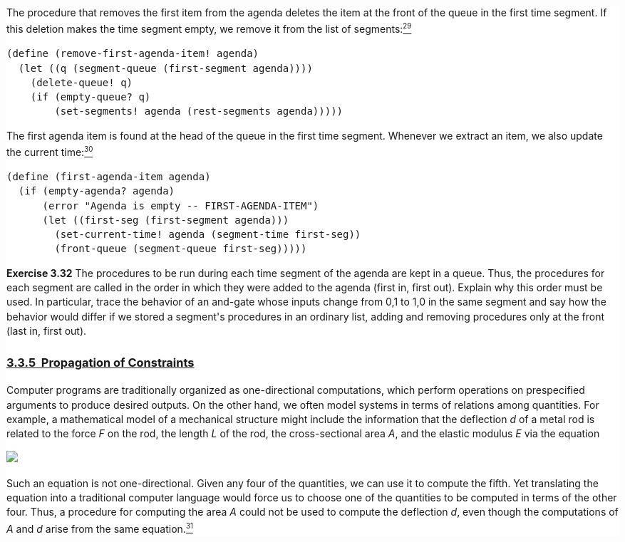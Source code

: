 The procedure that removes the first item from the agenda deletes the item at the front of the queue in the first time segment. If this deletion makes the time segment empty, we remove it from the list of segments:<a name="call_footnote_Temp_391" href="#footnote_Temp_391" id="call_footnote_Temp_391"><sup><small>29</small></sup></a>


<tt><a name="index_term_3478"></a>(define&nbsp;(remove-first-agenda-item!&nbsp;agenda)<br>
&nbsp;&nbsp;(let&nbsp;((q&nbsp;(segment-queue&nbsp;(first-segment&nbsp;agenda))))<br>
&nbsp;&nbsp;&nbsp;&nbsp;(delete-queue!&nbsp;q)<br>
&nbsp;&nbsp;&nbsp;&nbsp;(if&nbsp;(empty-queue?&nbsp;q)<br>
&nbsp;&nbsp;&nbsp;&nbsp;&nbsp;&nbsp;&nbsp;&nbsp;(set-segments!&nbsp;agenda&nbsp;(rest-segments&nbsp;agenda)))))<br></tt>


The first agenda item is found at the head of the queue in the first time segment. Whenever we extract an item, we also update the current time:<a name="call_footnote_Temp_392" href="#footnote_Temp_392" id="call_footnote_Temp_392"><sup><small>30</small></sup></a>


<tt><a name="index_term_3480"></a>(define&nbsp;(first-agenda-item&nbsp;agenda)<br>
&nbsp;&nbsp;(if&nbsp;(empty-agenda?&nbsp;agenda)<br>
&nbsp;&nbsp;&nbsp;&nbsp;&nbsp;&nbsp;(error&nbsp;&quot;Agenda&nbsp;is&nbsp;empty&nbsp;--&nbsp;FIRST-AGENDA-ITEM&quot;)<br>
&nbsp;&nbsp;&nbsp;&nbsp;&nbsp;&nbsp;(let&nbsp;((first-seg&nbsp;(first-segment&nbsp;agenda)))<br>
&nbsp;&nbsp;&nbsp;&nbsp;&nbsp;&nbsp;&nbsp;&nbsp;(set-current-time!&nbsp;agenda&nbsp;(segment-time&nbsp;first-seg))<br>
&nbsp;&nbsp;&nbsp;&nbsp;&nbsp;&nbsp;&nbsp;&nbsp;(front-queue&nbsp;(segment-queue&nbsp;first-seg)))))<br></tt>


<a name="exercise_3_32">**Exercise 3.32**</a> The procedures to be run during each time segment of the agenda are kept in a queue. Thus, the procedures for each segment are called in the order in which they were added to the agenda (first in, first out). Explain why this order must be used. In particular, trace the behavior of an and-gate whose inputs change from 0,1 to 1,0 in the same segment and say how the behavior would differ if we stored a segment's procedures in an ordinary list, adding and removing procedures only at the front (last in, first out).


<a name="%_sec_3.3.5"></a>

<h3><a href="sicp_part_04.html#%_toc_%_sec_3.3.5">3.3.5&nbsp;&nbsp;Propagation of Constraints</a></h3>

<a name="index_term_3482"></a><a name="index_term_3484"></a> Computer programs are traditionally organized as one-directional computations, which perform operations on prespecified arguments to produce desired outputs. On the other hand, we often model systems in terms of relations among quantities. For example, a mathematical model of a mechanical structure might include the information that the deflection *d* of a metal rod is related to the force *F* on the rod, the length *L* of the rod, the cross-sectional area *A*, and the elastic modulus *E* via the equation

<div align="left">
  <img src="img/chapter_3_image_28.gif" border="0">
</div>

Such an equation is not one-directional. Given any four of the quantities, we can use it to compute the fifth. Yet translating the equation into a traditional computer language would force us to choose one of the quantities to be computed in terms of the other four. Thus, a procedure for computing the area *A* could not be used to compute the deflection *d*, even though the computations of *A* and *d* arise from the same equation.<a name="call_footnote_Temp_394" href="#footnote_Temp_394" id="call_footnote_Temp_394"><sup><small>31</small></sup></a>
